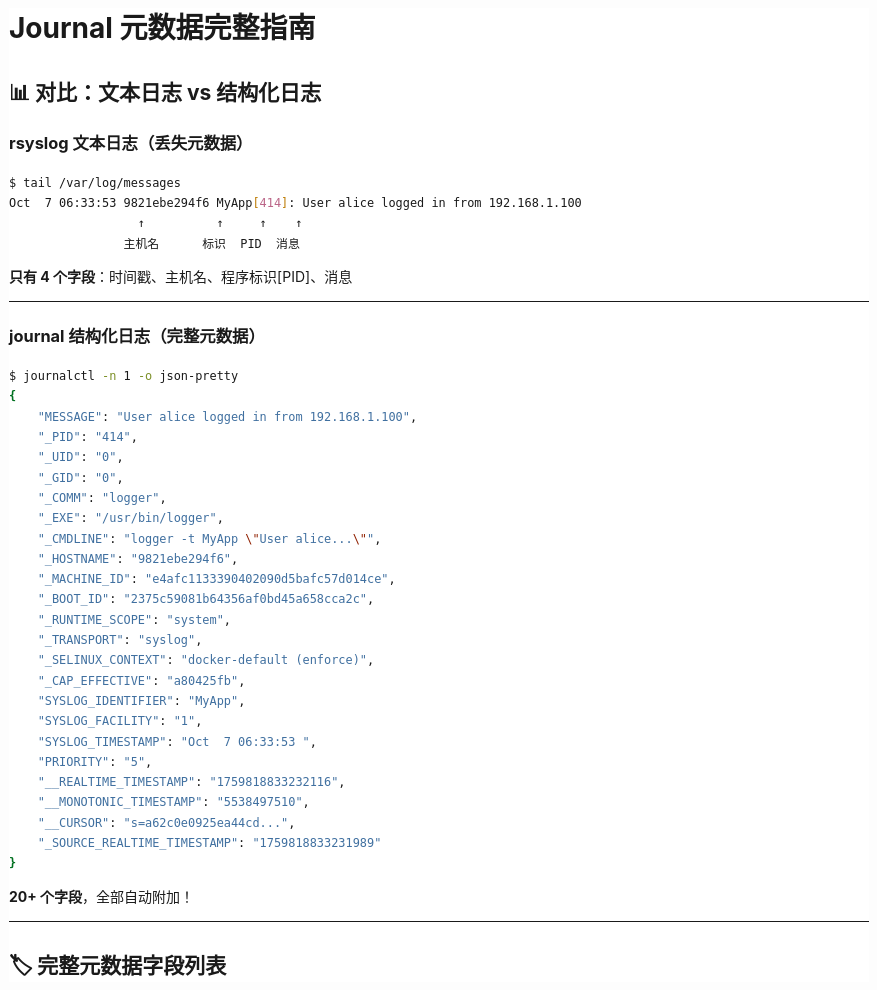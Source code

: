 # Journal 元数据完整指南

## 📊 对比：文本日志 vs 结构化日志

### rsyslog 文本日志（丢失元数据）
```bash
$ tail /var/log/messages
Oct  7 06:33:53 9821ebe294f6 MyApp[414]: User alice logged in from 192.168.1.100
                  ↑          ↑     ↑    ↑
                主机名      标识  PID  消息
```

**只有 4 个字段**：时间戳、主机名、程序标识[PID]、消息

---

### journal 结构化日志（完整元数据）
```bash
$ journalctl -n 1 -o json-pretty
{
    "MESSAGE": "User alice logged in from 192.168.1.100",
    "_PID": "414",
    "_UID": "0",
    "_GID": "0",
    "_COMM": "logger",
    "_EXE": "/usr/bin/logger",
    "_CMDLINE": "logger -t MyApp \"User alice...\"",
    "_HOSTNAME": "9821ebe294f6",
    "_MACHINE_ID": "e4afc1133390402090d5bafc57d014ce",
    "_BOOT_ID": "2375c59081b64356af0bd45a658cca2c",
    "_RUNTIME_SCOPE": "system",
    "_TRANSPORT": "syslog",
    "_SELINUX_CONTEXT": "docker-default (enforce)",
    "_CAP_EFFECTIVE": "a80425fb",
    "SYSLOG_IDENTIFIER": "MyApp",
    "SYSLOG_FACILITY": "1",
    "SYSLOG_TIMESTAMP": "Oct  7 06:33:53 ",
    "PRIORITY": "5",
    "__REALTIME_TIMESTAMP": "1759818833232116",
    "__MONOTONIC_TIMESTAMP": "5538497510",
    "__CURSOR": "s=a62c0e0925ea44cd...",
    "_SOURCE_REALTIME_TIMESTAMP": "1759818833231989"
}
```

**20+ 个字段**，全部自动附加！

---

## 🏷️ 完整元数据字段列表
